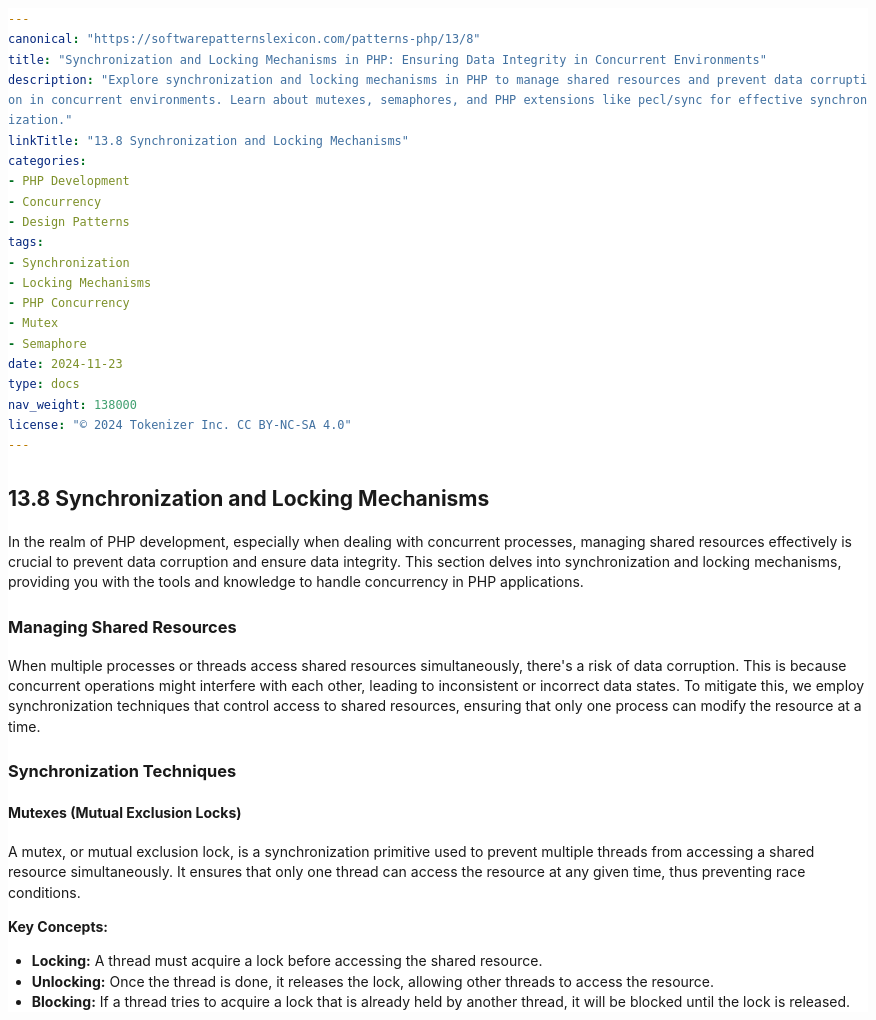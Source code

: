 ```yaml
---
canonical: "https://softwarepatternslexicon.com/patterns-php/13/8"
title: "Synchronization and Locking Mechanisms in PHP: Ensuring Data Integrity in Concurrent Environments"
description: "Explore synchronization and locking mechanisms in PHP to manage shared resources and prevent data corruption in concurrent environments. Learn about mutexes, semaphores, and PHP extensions like pecl/sync for effective synchronization."
linkTitle: "13.8 Synchronization and Locking Mechanisms"
categories:
- PHP Development
- Concurrency
- Design Patterns
tags:
- Synchronization
- Locking Mechanisms
- PHP Concurrency
- Mutex
- Semaphore
date: 2024-11-23
type: docs
nav_weight: 138000
license: "© 2024 Tokenizer Inc. CC BY-NC-SA 4.0"
---
```


## 13.8 Synchronization and Locking Mechanisms

In the realm of PHP development, especially when dealing with concurrent processes, managing shared resources effectively is crucial to prevent data corruption and ensure data integrity. This section delves into synchronization and locking mechanisms, providing you with the tools and knowledge to handle concurrency in PHP applications.

### Managing Shared Resources

When multiple processes or threads access shared resources simultaneously, there's a risk of data corruption. This is because concurrent operations might interfere with each other, leading to inconsistent or incorrect data states. To mitigate this, we employ synchronization techniques that control access to shared resources, ensuring that only one process can modify the resource at a time.

### Synchronization Techniques

#### Mutexes (Mutual Exclusion Locks)

A mutex, or mutual exclusion lock, is a synchronization primitive used to prevent multiple threads from accessing a shared resource simultaneously. It ensures that only one thread can access the resource at any given time, thus preventing race conditions.

**Key Concepts:**
- **Locking:** A thread must acquire a lock before accessing the shared resource.
- **Unlocking:** Once the thread is done, it releases the lock, allowing other threads to access the resource.
- **Blocking:** If a thread tries to acquire a lock that is already held by another thread, it will be blocked until the lock is released.
